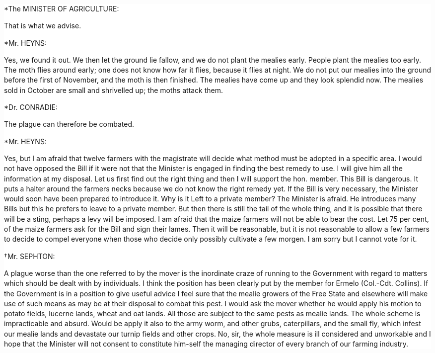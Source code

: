 </speech>

<speech by="#minister_of_agriculture">

<from>*The <person refersTo="hansard_za">MINISTER OF AGRICULTURE</person>:</from>

<p>That is what we advise.</p>

</speech>

<speech by="#heyns">

<from>*Mr. <person refersTo="hansard_za">HEYNS</person>:</from>

<p>Yes, we found it out. We then let the ground lie fallow, and we do not plant the mealies early. People plant the mealies too early. The moth flies around early; one does not know how far it flies, because it flies at night. We do not put our mealies into the ground before the first of November, and the moth is then finished. The mealies have come up and they look splendid now. The mealies sold in October are small and shrivelled up; the moths attack them.</p>

</speech>

<speech by="#conradie">

<from>*Dr. <person refersTo="hansard_za">CONRADIE</person>:</from>

<p>The plague can therefore be combated.</p>

</speech>

<speech by="#heyns">

<from>*Mr. <person refersTo="hansard_za">HEYNS</person>:</from>

<p>Yes, but I am afraid that twelve farmers with the magistrate will decide what method must be adopted in a specific area. I would not have opposed the Bill if it were not that the Minister is engaged in finding the best remedy to use. I will give him all the information at my disposal. Let us first find out the right thing and then I will support the hon. member. This Bill is dangerous. It puts a halter around the farmers necks because we do not know the right remedy yet. If the Bill is very necessary, the Minister would soon have been prepared to introduce it. Why is it Left to a private member&#x003F; The Minister is afraid. He introduces many Bills but this he prefers to leave to a private member. But then there is still the tail of the whole thing, and it is possible that there will be a sting, perhaps a levy will be imposed. I am afraid that the maize farmers will not be able to bear the cost. Let 75 per cent, of the maize farmers ask for the Bill and sign their lames. Then it will be reasonable, but it is not reasonable to allow a few farmers to decide to compel everyone when those who decide only possibly cultivate a few morgen. I am sorry but I cannot vote for it.</p>

</speech>

<speech by="#sephton">

<from>&#x2020;Mr. <person refersTo="hansard_za">SEPHTON</person>:</from>

<p>A plague worse than the one referred to by the mover is the inordinate craze of running to the Government with regard to matters which should be dealt with by individuals. I think the position has been clearly put by the member for Ermelo (Col.-Cdt. Collins). If the Government is in a position to give useful advice I feel sure that the mealie growers of the Free State and elsewhere will make use of such means as may be at their disposal to combat this pest. I would ask the mover whether he would apply his motion to potato fields, lucerne lands, wheat and oat lands. All those are subject to the same pests as mealie lands. The whole scheme is impracticable and absurd. Would be apply it also to the army worm, and other grubs, caterpillars, and the small fly, which infest our mealie lands and devastate our turnip fields and other crops. No, sir, the whole measure is ill considered and unworkable and I hope that the Minister will not consent to constitute him-self <span class="col_283-284" refersTo="page_0211"/>the managing director of every branch of our farming industry.</p>
